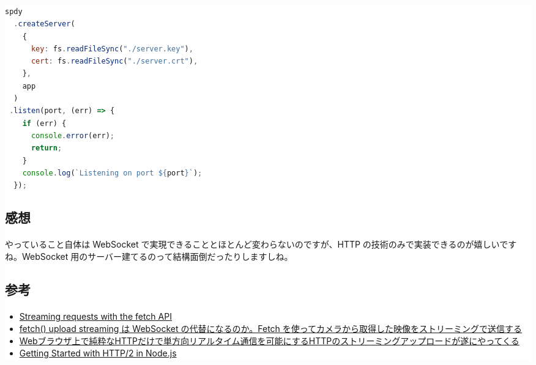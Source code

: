 ```js:server.js
spdy
  .createServer(
    {
      key: fs.readFileSync("./server.key"),
      cert: fs.readFileSync("./server.crt"),
    },
    app
  )
 .listen(port, (err) => {
    if (err) {
      console.error(err);
      return;
    }
    console.log(`Listening on port ${port}`);
  });
```

## 感想

やっていること自体は WebSocket で実現できることとほとんど変わらないのですが、HTTP の技術のみで実装できるのが嬉しいですね。WebSocket 用のサーバー建てるのって結構面倒だったりしますしね。

## 参考

- [Streaming requests with the fetch API](https://developer.chrome.com/articles/fetch-streaming-requests/)
- [fetch() upload streaming は WebSocket の代替になるのか。Fetch を使ってカメラから取得した映像をストリーミングで送信する](https://shisama.hatenablog.com/entry/2020/07/28/090000)
- [Webブラウザ上で純粋なHTTPだけで単方向リアルタイム通信を可能にするHTTPのストリーミングアップロードが遂にやってくる](https://scrapbox.io/nwtgck/Web%E3%83%96%E3%83%A9%E3%82%A6%E3%82%B6%E4%B8%8A%E3%81%A7%E7%B4%94%E7%B2%8B%E3%81%AAHTTP%E3%81%A0%E3%81%91%E3%81%A7%E5%8D%98%E6%96%B9%E5%90%91%E3%83%AA%E3%82%A2%E3%83%AB%E3%82%BF%E3%82%A4%E3%83%A0%E9%80%9A%E4%BF%A1%E3%82%92%E5%8F%AF%E8%83%BD%E3%81%AB%E3%81%99%E3%82%8BHTTP%E3%81%AE%E3%82%B9%E3%83%88%E3%83%AA%E3%83%BC%E3%83%9F%E3%83%B3%E3%82%B0%E3%82%A2%E3%83%83%E3%83%97%E3%83%AD%E3%83%BC%E3%83%89%E3%81%8C%E9%81%82%E3%81%AB%E3%82%84%E3%81%A3%E3%81%A6%E3%81%8F%E3%82%8B)
- [Getting Started with HTTP/2 in Node.js](https://www.section.io/engineering-education/http2-in-nodejs/)
